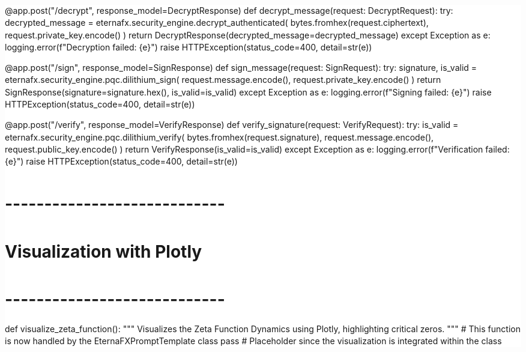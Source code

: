 @app.post("/decrypt", response_model=DecryptResponse)
def decrypt_message(request: DecryptRequest):
    try:
        decrypted_message = eternafx.security_engine.decrypt_authenticated(
            bytes.fromhex(request.ciphertext),
            request.private_key.encode()
        )
        return DecryptResponse(decrypted_message=decrypted_message)
    except Exception as e:
        logging.error(f"Decryption failed: {e}")
        raise HTTPException(status_code=400, detail=str(e))

@app.post("/sign", response_model=SignResponse)
def sign_message(request: SignRequest):
    try:
        signature, is_valid = eternafx.security_engine.pqc.dilithium_sign(
            request.message.encode(),
            request.private_key.encode()
        )
        return SignResponse(signature=signature.hex(), is_valid=is_valid)
    except Exception as e:
        logging.error(f"Signing failed: {e}")
        raise HTTPException(status_code=400, detail=str(e))

@app.post("/verify", response_model=VerifyResponse)
def verify_signature(request: VerifyRequest):
    try:
        is_valid = eternafx.security_engine.pqc.dilithium_verify(
            bytes.fromhex(request.signature),
            request.message.encode(),
            request.public_key.encode()
        )
        return VerifyResponse(is_valid=is_valid)
    except Exception as e:
        logging.error(f"Verification failed: {e}")
        raise HTTPException(status_code=400, detail=str(e))

# ----------------------------
# Visualization with Plotly
# ----------------------------

def visualize_zeta_function():
    """
    Visualizes the Zeta Function Dynamics using Plotly, highlighting critical zeros.
    """
    # This function is now handled by the EternaFXPromptTemplate class
    pass  # Placeholder since the visualization is integrated within the class
